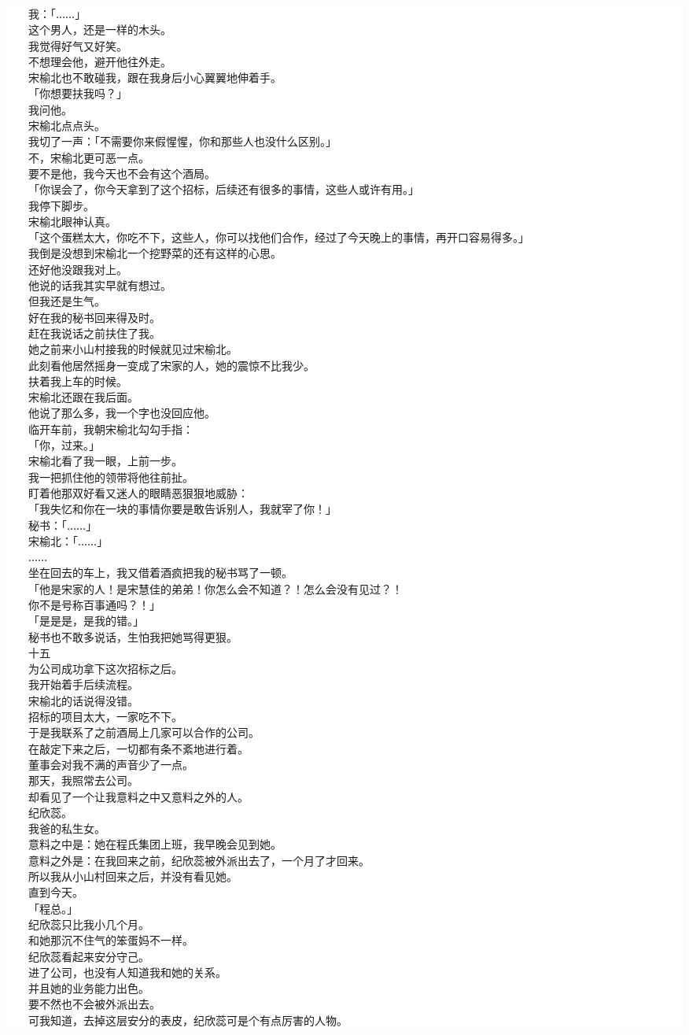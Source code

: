 &emsp;&emsp;我：「……」  
&emsp;&emsp;这个男人，还是一样的木头。  
&emsp;&emsp;我觉得好气又好笑。  
&emsp;&emsp;不想理会他，避开他往外走。  
&emsp;&emsp;宋榆北也不敢碰我，跟在我身后小心翼翼地伸着手。  
&emsp;&emsp;「你想要扶我吗？」  
&emsp;&emsp;我问他。  
&emsp;&emsp;宋榆北点点头。  
&emsp;&emsp;我切了一声：「不需要你来假惺惺，你和那些人也没什么区别。」  
&emsp;&emsp;不，宋榆北更可恶一点。  
&emsp;&emsp;要不是他，我今天也不会有这个酒局。  
&emsp;&emsp;「你误会了，你今天拿到了这个招标，后续还有很多的事情，这些人或许有用。」  
&emsp;&emsp;我停下脚步。  
&emsp;&emsp;宋榆北眼神认真。  
&emsp;&emsp;「这个蛋糕太大，你吃不下，这些人，你可以找他们合作，经过了今天晚上的事情，再开口容易得多。」  
&emsp;&emsp;我倒是没想到宋榆北一个挖野菜的还有这样的心思。  
&emsp;&emsp;还好他没跟我对上。  
&emsp;&emsp;他说的话我其实早就有想过。  
&emsp;&emsp;但我还是生气。  
&emsp;&emsp;好在我的秘书回来得及时。  
&emsp;&emsp;赶在我说话之前扶住了我。  
&emsp;&emsp;她之前来小山村接我的时候就见过宋榆北。  
&emsp;&emsp;此刻看他居然摇身一变成了宋家的人，她的震惊不比我少。  
&emsp;&emsp;扶着我上车的时候。  
&emsp;&emsp;宋榆北还跟在我后面。  
&emsp;&emsp;他说了那么多，我一个字也没回应他。  
&emsp;&emsp;临开车前，我朝宋榆北勾勾手指：  
&emsp;&emsp;「你，过来。」  
&emsp;&emsp;宋榆北看了我一眼，上前一步。  
&emsp;&emsp;我一把抓住他的领带将他往前扯。  
&emsp;&emsp;盯着他那双好看又迷人的眼睛恶狠狠地威胁：  
&emsp;&emsp;「我失忆和你在一块的事情你要是敢告诉别人，我就宰了你！」  
&emsp;&emsp;秘书：「……」  
&emsp;&emsp;宋榆北：「……」  
&emsp;&emsp;……  
&emsp;&emsp;坐在回去的车上，我又借着酒疯把我的秘书骂了一顿。  
&emsp;&emsp;「他是宋家的人！是宋慧佳的弟弟！你怎么会不知道？！怎么会没有见过？！  
&emsp;&emsp;你不是号称百事通吗？！」  
&emsp;&emsp;「是是是，是我的错。」  
&emsp;&emsp;秘书也不敢多说话，生怕我把她骂得更狠。  
&emsp;&emsp;十五  
&emsp;&emsp;为公司成功拿下这次招标之后。  
&emsp;&emsp;我开始着手后续流程。  
&emsp;&emsp;宋榆北的话说得没错。  
&emsp;&emsp;招标的项目太大，一家吃不下。  
&emsp;&emsp;于是我联系了之前酒局上几家可以合作的公司。  
&emsp;&emsp;在敲定下来之后，一切都有条不紊地进行着。  
&emsp;&emsp;董事会对我不满的声音少了一点。  
&emsp;&emsp;那天，我照常去公司。  
&emsp;&emsp;却看见了一个让我意料之中又意料之外的人。  
&emsp;&emsp;纪欣蕊。  
&emsp;&emsp;我爸的私生女。  
&emsp;&emsp;意料之中是：她在程氏集团上班，我早晚会见到她。  
&emsp;&emsp;意料之外是：在我回来之前，纪欣蕊被外派出去了，一个月了才回来。  
&emsp;&emsp;所以我从小山村回来之后，并没有看见她。  
&emsp;&emsp;直到今天。  
&emsp;&emsp;「程总。」  
&emsp;&emsp;纪欣蕊只比我小几个月。  
&emsp;&emsp;和她那沉不住气的笨蛋妈不一样。  
&emsp;&emsp;纪欣蕊看起来安分守己。  
&emsp;&emsp;进了公司，也没有人知道我和她的关系。  
&emsp;&emsp;并且她的业务能力出色。  
&emsp;&emsp;要不然也不会被外派出去。  
&emsp;&emsp;可我知道，去掉这层安分的表皮，纪欣蕊可是个有点厉害的人物。  